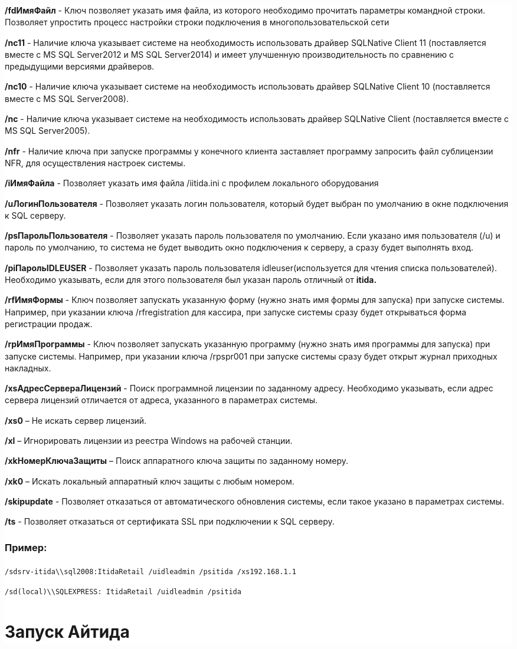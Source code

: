 **/fdИмяФайл** - Ключ позволяет указать имя файла, из которого необходимо прочитать параметры командной строки. Позволяет упростить процесс настройки строки подключения в многопользовательской сети

**/nc11** - Наличие ключа указывает системе на необходимость использовать драйвер SQLNative Client 11 (поставляется вместе с MS SQL Server2012 и MS SQL Server2014) и имеет улучшенную производительность по сравнению с предыдущими версиями драйверов.

**/nc10** - Наличие ключа указывает системе на необходимость использовать драйвер SQLNative Client 10 (поставляется вместе с MS SQL Server2008).

**/nc** - Наличие ключа указывает системе на необходимость использовать драйвер SQLNative Client (поставляется вместе с MS SQL Server2005).

**/nfr** - Наличие ключа при запуске программы у конечного клиента заставляет программу запросить файл сублицензии NFR, для осуществления настроек системы.

**/iИмяФайла** - Позволяет указать имя файла /iitida.ini с профилем локального оборудования

**/uЛогинПользователя** - Позволяет указать логин пользователя, который будет выбран по умолчанию в окне подключения к SQL серверу.

**/psПарольПользователя** - Позволяет указать пароль пользователя по умолчанию. Если указано имя пользователя (/u) и пароль по умолчанию, то система не будет выводить окно подключения к серверу, а сразу будет выполнять вход.

**/piПарольIDLEUSER** - Позволяет указать пароль пользователя idleuser(используется для чтения списка пользователей). Необходимо указывать, если для этого пользователя был указан пароль отличный от **itida.**

**/rfИмяФормы** - Ключ позволяет запускать указанную форму (нужно знать имя формы для запуска) при запуске системы. Например, при указании ключа /rfregistration для кассира, при запуске системы сразу будет открываться форма регистрации продаж.

**/rpИмяПрограммы** - Ключ позволяет запускать указанную программу (нужно знать имя программы для запуска) при запуске системы. Например, при указании ключа /rpspr001 при запуске системы сразу будет открыт журнал приходных накладных.

**/xsАдресСервераЛицензий** - Поиск программной лицензии по заданному адресу. Необходимо указывать, если адрес сервера лицензий отличается от адреса, указанного в параметрах системы.

**/xs0** – Не искать сервер лицензий.

**/xl** – Игнорировать лицензии из реестра Windows на рабочей станции.

**/xkНомерКлючаЗащиты** – Поиск аппаратного ключа защиты по заданному номеру.

**/xk0** – Искать локальный аппаратный ключ защиты с любым номером.

**/skipupdate** - Позволяет отказаться от автоматического обновления системы, если такое указано в параметрах системы.

**/ts** - Позволяет отказаться от сертификата SSL при подключении к SQL серверу.

### Пример:

`/sdsrv-itida\\sql2008:ItidaRetail /uidleadmin /psitida /xs192.168.1.1`

`/sd(local)\\SQLEXPRESS: ItidaRetail /uidleadmin /psitida`

# Запуск Айтида
